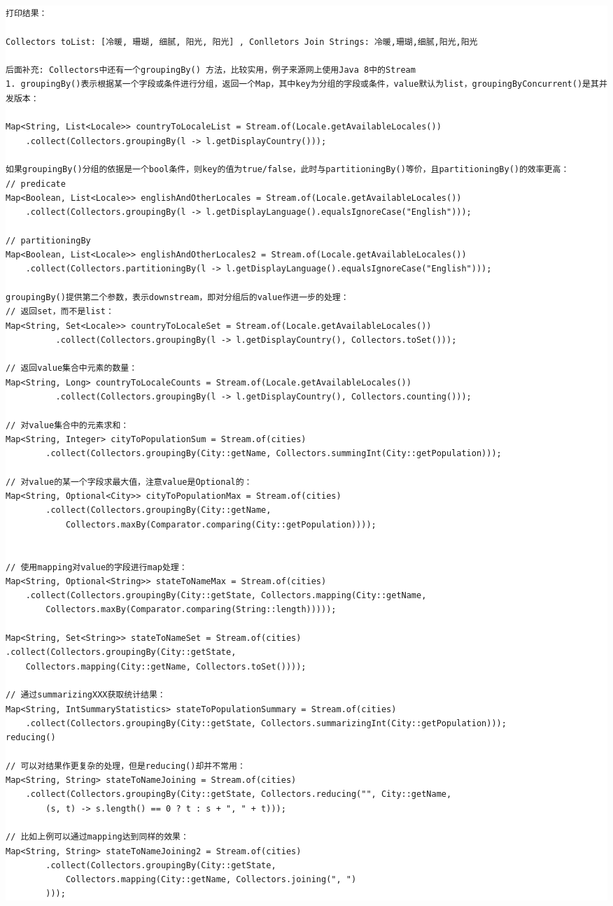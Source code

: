     打印结果：
    
    Collectors toList: [冷暖, 珊瑚, 细腻, 阳光, 阳光] , Conlletors Join Strings: 冷暖,珊瑚,细腻,阳光,阳光
    
    后面补充: Collectors中还有一个groupingBy() 方法，比较实用，例子来源网上使用Java 8中的Stream 
    1. groupingBy()表示根据某一个字段或条件进行分组，返回一个Map，其中key为分组的字段或条件，value默认为list，groupingByConcurrent()是其并发版本：
    
    Map<String, List<Locale>> countryToLocaleList = Stream.of(Locale.getAvailableLocales())
        .collect(Collectors.groupingBy(l -> l.getDisplayCountry()));
    
    如果groupingBy()分组的依据是一个bool条件，则key的值为true/false，此时与partitioningBy()等价，且partitioningBy()的效率更高：
    // predicate
    Map<Boolean, List<Locale>> englishAndOtherLocales = Stream.of(Locale.getAvailableLocales())
        .collect(Collectors.groupingBy(l -> l.getDisplayLanguage().equalsIgnoreCase("English")));
    
    // partitioningBy
    Map<Boolean, List<Locale>> englishAndOtherLocales2 = Stream.of(Locale.getAvailableLocales())
        .collect(Collectors.partitioningBy(l -> l.getDisplayLanguage().equalsIgnoreCase("English")));
    
    groupingBy()提供第二个参数，表示downstream，即对分组后的value作进一步的处理：
    // 返回set，而不是list：
    Map<String, Set<Locale>> countryToLocaleSet = Stream.of(Locale.getAvailableLocales())
              .collect(Collectors.groupingBy(l -> l.getDisplayCountry(), Collectors.toSet()));
    
    // 返回value集合中元素的数量：
    Map<String, Long> countryToLocaleCounts = Stream.of(Locale.getAvailableLocales())
              .collect(Collectors.groupingBy(l -> l.getDisplayCountry(), Collectors.counting()));
    
    // 对value集合中的元素求和：
    Map<String, Integer> cityToPopulationSum = Stream.of(cities)
            .collect(Collectors.groupingBy(City::getName, Collectors.summingInt(City::getPopulation)));
    
    // 对value的某一个字段求最大值，注意value是Optional的：
    Map<String, Optional<City>> cityToPopulationMax = Stream.of(cities)
            .collect(Collectors.groupingBy(City::getName,
                Collectors.maxBy(Comparator.comparing(City::getPopulation))));
    
    
    // 使用mapping对value的字段进行map处理：
    Map<String, Optional<String>> stateToNameMax = Stream.of(cities)
        .collect(Collectors.groupingBy(City::getState, Collectors.mapping(City::getName,
            Collectors.maxBy(Comparator.comparing(String::length)))));
    
    Map<String, Set<String>> stateToNameSet = Stream.of(cities)
    .collect(Collectors.groupingBy(City::getState,
        Collectors.mapping(City::getName, Collectors.toSet())));
    
    // 通过summarizingXXX获取统计结果：
    Map<String, IntSummaryStatistics> stateToPopulationSummary = Stream.of(cities)
        .collect(Collectors.groupingBy(City::getState, Collectors.summarizingInt(City::getPopulation)));
    reducing()
    
    // 可以对结果作更复杂的处理，但是reducing()却并不常用：
    Map<String, String> stateToNameJoining = Stream.of(cities)
        .collect(Collectors.groupingBy(City::getState, Collectors.reducing("", City::getName,
            (s, t) -> s.length() == 0 ? t : s + ", " + t)));
    
    // 比如上例可以通过mapping达到同样的效果：
    Map<String, String> stateToNameJoining2 = Stream.of(cities)
            .collect(Collectors.groupingBy(City::getState,
                Collectors.mapping(City::getName, Collectors.joining(", ")
            )));
    
